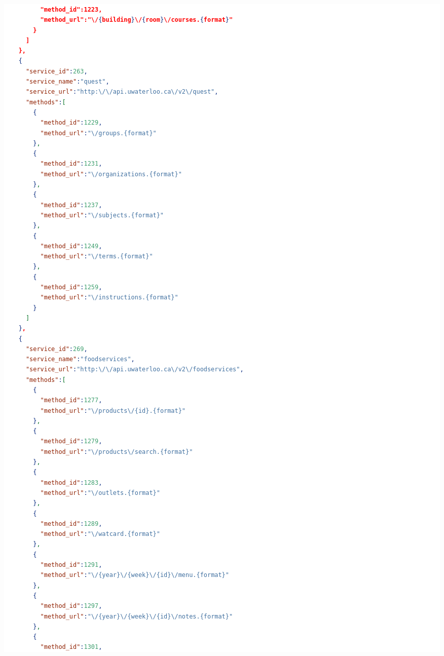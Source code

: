 ```json
          "method_id":1223,
          "method_url":"\/{building}\/{room}\/courses.{format}"
        }
      ]
    },
    {
      "service_id":263,
      "service_name":"quest",
      "service_url":"http:\/\/api.uwaterloo.ca\/v2\/quest",
      "methods":[
        {
          "method_id":1229,
          "method_url":"\/groups.{format}"
        },
        {
          "method_id":1231,
          "method_url":"\/organizations.{format}"
        },
        {
          "method_id":1237,
          "method_url":"\/subjects.{format}"
        },
        {
          "method_id":1249,
          "method_url":"\/terms.{format}"
        },
        {
          "method_id":1259,
          "method_url":"\/instructions.{format}"
        }
      ]
    },
    {
      "service_id":269,
      "service_name":"foodservices",
      "service_url":"http:\/\/api.uwaterloo.ca\/v2\/foodservices",
      "methods":[
        {
          "method_id":1277,
          "method_url":"\/products\/{id}.{format}"
        },
        {
          "method_id":1279,
          "method_url":"\/products\/search.{format}"
        },
        {
          "method_id":1283,
          "method_url":"\/outlets.{format}"
        },
        {
          "method_id":1289,
          "method_url":"\/watcard.{format}"
        },
        {
          "method_id":1291,
          "method_url":"\/{year}\/{week}\/{id}\/menu.{format}"
        },
        {
          "method_id":1297,
          "method_url":"\/{year}\/{week}\/{id}\/notes.{format}"
        },
        {
          "method_id":1301,
```